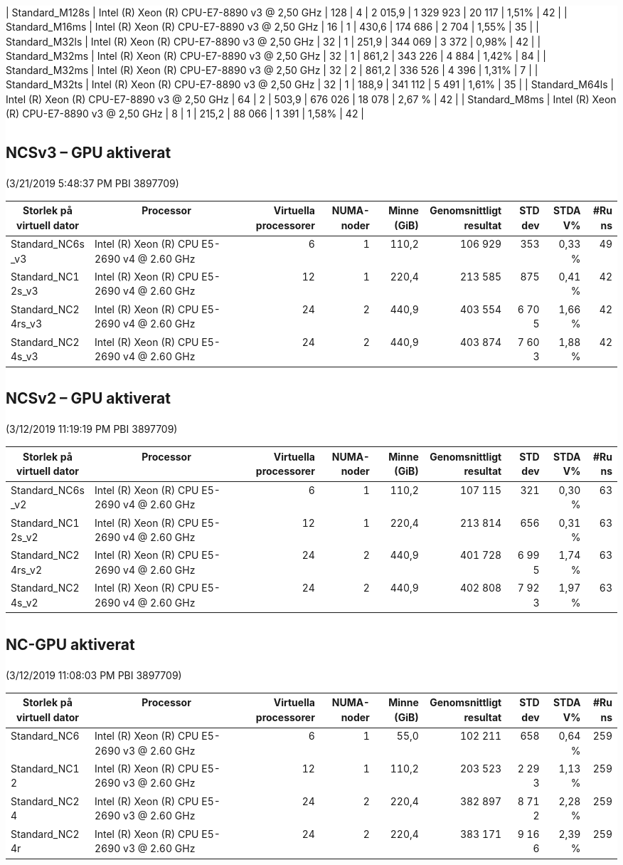 | Standard_M128s | Intel (R) Xeon (R) CPU-E7-8890 v3 @ 2,50 GHz | 128 | 4 | 2 015,9 | 1 329 923 | 20 117 | 1,51% | 42 |
| Standard_M16ms | Intel (R) Xeon (R) CPU-E7-8890 v3 @ 2,50 GHz | 16 | 1 | 430,6 | 174 686 | 2 704 | 1,55% | 35 |
| Standard_M32ls | Intel (R) Xeon (R) CPU-E7-8890 v3 @ 2,50 GHz | 32 | 1 | 251,9 | 344 069 | 3 372 | 0,98% | 42 |
| Standard_M32ms | Intel (R) Xeon (R) CPU-E7-8890 v3 @ 2,50 GHz | 32 | 1 | 861,2 | 343 226 | 4 884 | 1,42% | 84 |
| Standard_M32ms | Intel (R) Xeon (R) CPU-E7-8890 v3 @ 2,50 GHz | 32 | 2 | 861,2 | 336 526 | 4 396 | 1,31% | 7 |
| Standard_M32ts | Intel (R) Xeon (R) CPU-E7-8890 v3 @ 2,50 GHz | 32 | 1 | 188,9 | 341 112 | 5 491 | 1,61% | 35 |
| Standard_M64ls | Intel (R) Xeon (R) CPU-E7-8890 v3 @ 2,50 GHz | 64 | 2 | 503,9 | 676 026 | 18 078 | 2,67 % | 42 |
| Standard_M8ms | Intel (R) Xeon (R) CPU-E7-8890 v3 @ 2,50 GHz | 8 | 1 | 215,2 | 88 066 | 1 391 | 1,58% | 42 |

## <a name="ncsv3---gpu-enabled"></a>NCSv3 – GPU aktiverat
(3/21/2019 5:48:37 PM PBI 3897709)

| Storlek på virtuell dator | Processor | Virtuella processorer | NUMA-noder | Minne (GiB) | Genomsnittligt resultat | STD dev | STDAV% | #Runs |
| --- | --- | ---: | ---: | ---: | ---: | ---: | ---: | ---: |
| Standard_NC6s_v3 | Intel (R) Xeon (R) CPU E5-2690 v4 @ 2.60 GHz | 6 | 1 | 110,2 | 106 929 | 353 | 0,33% | 49 |
| Standard_NC12s_v3 | Intel (R) Xeon (R) CPU E5-2690 v4 @ 2.60 GHz | 12 | 1 | 220,4 | 213 585 | 875 | 0,41% | 42 |
| Standard_NC24rs_v3 | Intel (R) Xeon (R) CPU E5-2690 v4 @ 2.60 GHz | 24 | 2 | 440,9 | 403 554 | 6 705 | 1,66% | 42 |
| Standard_NC24s_v3 | Intel (R) Xeon (R) CPU E5-2690 v4 @ 2.60 GHz | 24 | 2 | 440,9 | 403 874 | 7 603 | 1,88% | 42 |

## <a name="ncsv2---gpu-enabled"></a>NCSv2 – GPU aktiverat
(3/12/2019 11:19:19 PM PBI 3897709)

| Storlek på virtuell dator | Processor | Virtuella processorer | NUMA-noder | Minne (GiB) | Genomsnittligt resultat | STD dev | STDAV% | #Runs |
| --- | --- | ---: | ---: | ---: | ---: | ---: | ---: | ---: |
| Standard_NC6s_v2 | Intel (R) Xeon (R) CPU E5-2690 v4 @ 2.60 GHz | 6 | 1 | 110,2 | 107 115 | 321 | 0,30% | 63 |
| Standard_NC12s_v2 | Intel (R) Xeon (R) CPU E5-2690 v4 @ 2.60 GHz | 12 | 1 | 220,4 | 213 814 | 656 | 0,31% | 63 |
| Standard_NC24rs_v2 | Intel (R) Xeon (R) CPU E5-2690 v4 @ 2.60 GHz | 24 | 2 | 440,9 | 401 728 | 6 995 | 1,74% | 63 |
| Standard_NC24s_v2 | Intel (R) Xeon (R) CPU E5-2690 v4 @ 2.60 GHz | 24 | 2 | 440,9 | 402 808 | 7 923 | 1,97% | 63 |

## <a name="nc---gpu-enabled"></a>NC-GPU aktiverat
(3/12/2019 11:08:03 PM PBI 3897709)

| Storlek på virtuell dator | Processor | Virtuella processorer | NUMA-noder | Minne (GiB) | Genomsnittligt resultat | STD dev | STDAV% | #Runs |
| --- | --- | ---: | ---: | ---: | ---: | ---: | ---: | ---: |
| Standard_NC6 | Intel (R) Xeon (R) CPU E5-2690 v3 @ 2.60 GHz | 6 | 1 | 55,0 | 102 211 | 658 | 0,64% | 259 |
| Standard_NC12 | Intel (R) Xeon (R) CPU E5-2690 v3 @ 2.60 GHz | 12 | 1 | 110,2 | 203 523 | 2 293 | 1,13 % | 259 |
| Standard_NC24 | Intel (R) Xeon (R) CPU E5-2690 v3 @ 2.60 GHz | 24 | 2 | 220,4 | 382 897 | 8 712 | 2,28% | 259 |
| Standard_NC24r | Intel (R) Xeon (R) CPU E5-2690 v3 @ 2.60 GHz | 24 | 2 | 220,4 | 383 171 | 9 166 | 2,39% | 259 |
